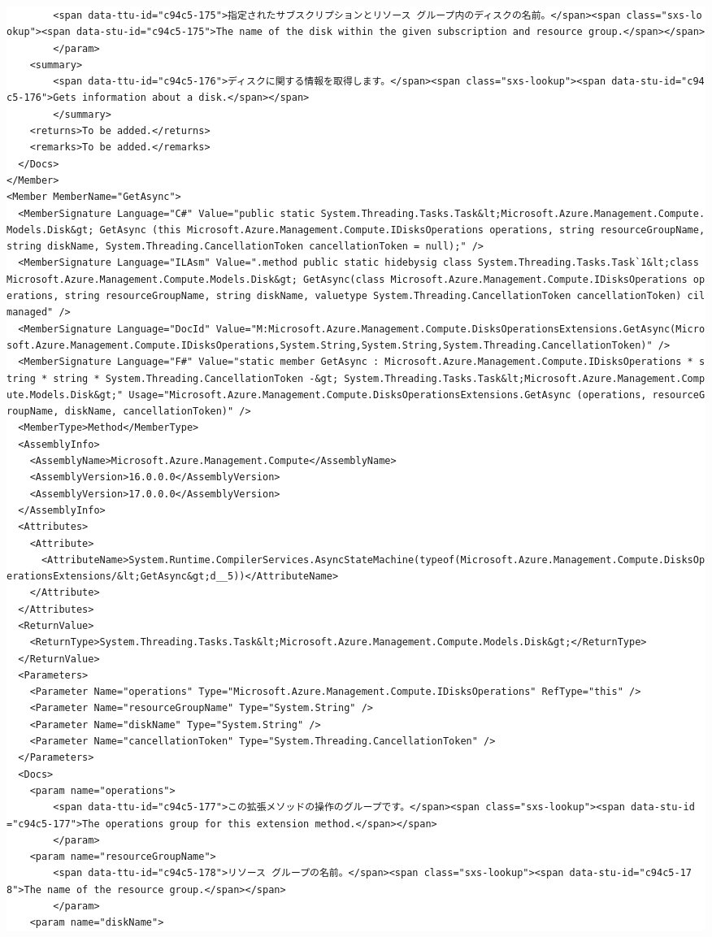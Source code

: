             <span data-ttu-id="c94c5-175">指定されたサブスクリプションとリソース グループ内のディスクの名前。</span><span class="sxs-lookup"><span data-stu-id="c94c5-175">The name of the disk within the given subscription and resource group.</span></span>
            </param>
        <summary>
            <span data-ttu-id="c94c5-176">ディスクに関する情報を取得します。</span><span class="sxs-lookup"><span data-stu-id="c94c5-176">Gets information about a disk.</span></span>
            </summary>
        <returns>To be added.</returns>
        <remarks>To be added.</remarks>
      </Docs>
    </Member>
    <Member MemberName="GetAsync">
      <MemberSignature Language="C#" Value="public static System.Threading.Tasks.Task&lt;Microsoft.Azure.Management.Compute.Models.Disk&gt; GetAsync (this Microsoft.Azure.Management.Compute.IDisksOperations operations, string resourceGroupName, string diskName, System.Threading.CancellationToken cancellationToken = null);" />
      <MemberSignature Language="ILAsm" Value=".method public static hidebysig class System.Threading.Tasks.Task`1&lt;class Microsoft.Azure.Management.Compute.Models.Disk&gt; GetAsync(class Microsoft.Azure.Management.Compute.IDisksOperations operations, string resourceGroupName, string diskName, valuetype System.Threading.CancellationToken cancellationToken) cil managed" />
      <MemberSignature Language="DocId" Value="M:Microsoft.Azure.Management.Compute.DisksOperationsExtensions.GetAsync(Microsoft.Azure.Management.Compute.IDisksOperations,System.String,System.String,System.Threading.CancellationToken)" />
      <MemberSignature Language="F#" Value="static member GetAsync : Microsoft.Azure.Management.Compute.IDisksOperations * string * string * System.Threading.CancellationToken -&gt; System.Threading.Tasks.Task&lt;Microsoft.Azure.Management.Compute.Models.Disk&gt;" Usage="Microsoft.Azure.Management.Compute.DisksOperationsExtensions.GetAsync (operations, resourceGroupName, diskName, cancellationToken)" />
      <MemberType>Method</MemberType>
      <AssemblyInfo>
        <AssemblyName>Microsoft.Azure.Management.Compute</AssemblyName>
        <AssemblyVersion>16.0.0.0</AssemblyVersion>
        <AssemblyVersion>17.0.0.0</AssemblyVersion>
      </AssemblyInfo>
      <Attributes>
        <Attribute>
          <AttributeName>System.Runtime.CompilerServices.AsyncStateMachine(typeof(Microsoft.Azure.Management.Compute.DisksOperationsExtensions/&lt;GetAsync&gt;d__5))</AttributeName>
        </Attribute>
      </Attributes>
      <ReturnValue>
        <ReturnType>System.Threading.Tasks.Task&lt;Microsoft.Azure.Management.Compute.Models.Disk&gt;</ReturnType>
      </ReturnValue>
      <Parameters>
        <Parameter Name="operations" Type="Microsoft.Azure.Management.Compute.IDisksOperations" RefType="this" />
        <Parameter Name="resourceGroupName" Type="System.String" />
        <Parameter Name="diskName" Type="System.String" />
        <Parameter Name="cancellationToken" Type="System.Threading.CancellationToken" />
      </Parameters>
      <Docs>
        <param name="operations">
            <span data-ttu-id="c94c5-177">この拡張メソッドの操作のグループです。</span><span class="sxs-lookup"><span data-stu-id="c94c5-177">The operations group for this extension method.</span></span>
            </param>
        <param name="resourceGroupName">
            <span data-ttu-id="c94c5-178">リソース グループの名前。</span><span class="sxs-lookup"><span data-stu-id="c94c5-178">The name of the resource group.</span></span>
            </param>
        <param name="diskName">